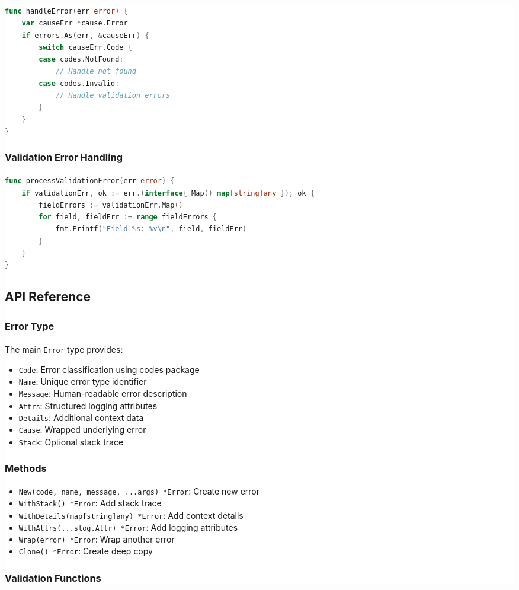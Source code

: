 ```go
func handleError(err error) {
    var causeErr *cause.Error
    if errors.As(err, &causeErr) {
        switch causeErr.Code {
        case codes.NotFound:
            // Handle not found
        case codes.Invalid:
            // Handle validation errors
        }
    }
}
```

### Validation Error Handling

```go
func processValidationError(err error) {
    if validationErr, ok := err.(interface{ Map() map[string]any }); ok {
        fieldErrors := validationErr.Map()
        for field, fieldErr := range fieldErrors {
            fmt.Printf("Field %s: %v\n", field, fieldErr)
        }
    }
}
```

## API Reference

### Error Type

The main `Error` type provides:

- `Code`: Error classification using codes package
- `Name`: Unique error type identifier
- `Message`: Human-readable error description
- `Attrs`: Structured logging attributes
- `Details`: Additional context data
- `Cause`: Wrapped underlying error
- `Stack`: Optional stack trace

### Methods

- `New(code, name, message, ...args) *Error`: Create new error
- `WithStack() *Error`: Add stack trace
- `WithDetails(map[string]any) *Error`: Add context details
- `WithAttrs(...slog.Attr) *Error`: Add logging attributes
- `Wrap(error) *Error`: Wrap another error
- `Clone() *Error`: Create deep copy

### Validation Functions
